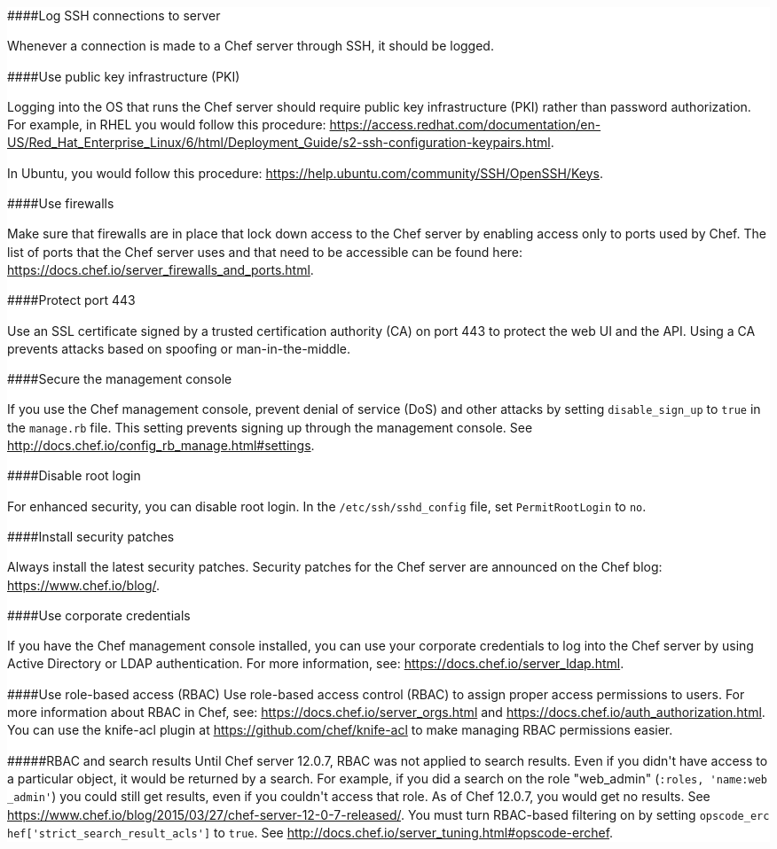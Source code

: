 ####Log SSH connections to server

Whenever a connection is made to a Chef server through SSH, it should be logged.

####Use public key infrastructure (PKI)

Logging into the OS that runs the Chef server should require public key infrastructure (PKI) rather than password authorization. For example, in RHEL you would follow this procedure: <https://access.redhat.com/documentation/en-US/Red_Hat_Enterprise_Linux/6/html/Deployment_Guide/s2-ssh-configuration-keypairs.html>.

In Ubuntu, you would follow this procedure: <https://help.ubuntu.com/community/SSH/OpenSSH/Keys>.

####Use firewalls

Make sure that firewalls are in place that lock down access to the Chef server by enabling access only to ports used by Chef. The list of ports that the Chef server uses and that need to be accessible can be found here: <https://docs.chef.io/server_firewalls_and_ports.html>.

####Protect port 443

Use an SSL certificate signed by a trusted certification authority (CA) on port 443 to protect the web UI and the API.  Using a CA prevents attacks based on spoofing or man-in-the-middle.

####Secure the management console

If you use the Chef management console, prevent denial of service (DoS) and other attacks by setting `disable_sign_up` to `true` in the <code class="file-path">manage.rb</code> file. This setting prevents signing up through the management console. See <http://docs.chef.io/config_rb_manage.html#settings>.

####Disable root login

For enhanced security, you can disable root login. In the <code class="file-path">/etc/ssh/sshd_config</code> file, set `PermitRootLogin` to `no`.

####Install security patches

Always install the latest security patches. Security patches for the Chef server are announced on the Chef blog: <https://www.chef.io/blog/>.

####Use corporate credentials

If you have the Chef management console installed, you can use your corporate credentials to log into the Chef server by using Active Directory or LDAP authentication. For more information, see: <https://docs.chef.io/server_ldap.html>.

####Use role-based access (RBAC)
Use role-based access control (RBAC) to assign proper access permissions to users. For more information about RBAC in Chef, see: <https://docs.chef.io/server_orgs.html> and <https://docs.chef.io/auth_authorization.html>. You can use the knife-acl plugin at <https://github.com/chef/knife-acl> to make managing RBAC permissions easier.

#####RBAC and search results
Until Chef server 12.0.7, RBAC was not applied to search results. Even if you didn't have access to a particular object, it would be returned by a search. For example, if you did a search on the role "web\_admin" (`:roles, 'name:web_admin'`) you could still get results, even if you couldn't access that role. As of Chef 12.0.7, you would get no results.  See <https://www.chef.io/blog/2015/03/27/chef-server-12-0-7-released/>. You must turn RBAC-based filtering on by setting `opscode_erchef['strict_search_result_acls']` to `true`. See <http://docs.chef.io/server_tuning.html#opscode-erchef>.
